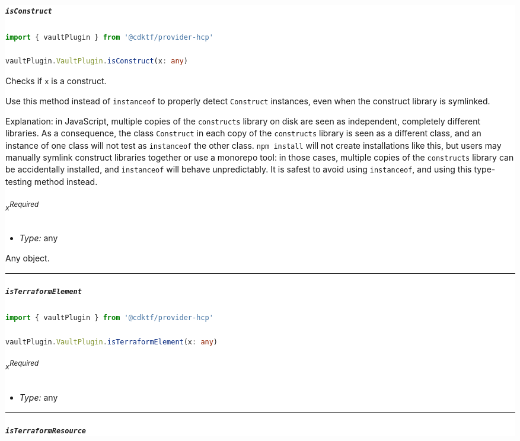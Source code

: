 
##### `isConstruct` <a name="isConstruct" id="@cdktf/provider-hcp.vaultPlugin.VaultPlugin.isConstruct"></a>

```typescript
import { vaultPlugin } from '@cdktf/provider-hcp'

vaultPlugin.VaultPlugin.isConstruct(x: any)
```

Checks if `x` is a construct.

Use this method instead of `instanceof` to properly detect `Construct`
instances, even when the construct library is symlinked.

Explanation: in JavaScript, multiple copies of the `constructs` library on
disk are seen as independent, completely different libraries. As a
consequence, the class `Construct` in each copy of the `constructs` library
is seen as a different class, and an instance of one class will not test as
`instanceof` the other class. `npm install` will not create installations
like this, but users may manually symlink construct libraries together or
use a monorepo tool: in those cases, multiple copies of the `constructs`
library can be accidentally installed, and `instanceof` will behave
unpredictably. It is safest to avoid using `instanceof`, and using
this type-testing method instead.

###### `x`<sup>Required</sup> <a name="x" id="@cdktf/provider-hcp.vaultPlugin.VaultPlugin.isConstruct.parameter.x"></a>

- *Type:* any

Any object.

---

##### `isTerraformElement` <a name="isTerraformElement" id="@cdktf/provider-hcp.vaultPlugin.VaultPlugin.isTerraformElement"></a>

```typescript
import { vaultPlugin } from '@cdktf/provider-hcp'

vaultPlugin.VaultPlugin.isTerraformElement(x: any)
```

###### `x`<sup>Required</sup> <a name="x" id="@cdktf/provider-hcp.vaultPlugin.VaultPlugin.isTerraformElement.parameter.x"></a>

- *Type:* any

---

##### `isTerraformResource` <a name="isTerraformResource" id="@cdktf/provider-hcp.vaultPlugin.VaultPlugin.isTerraformResource"></a>
